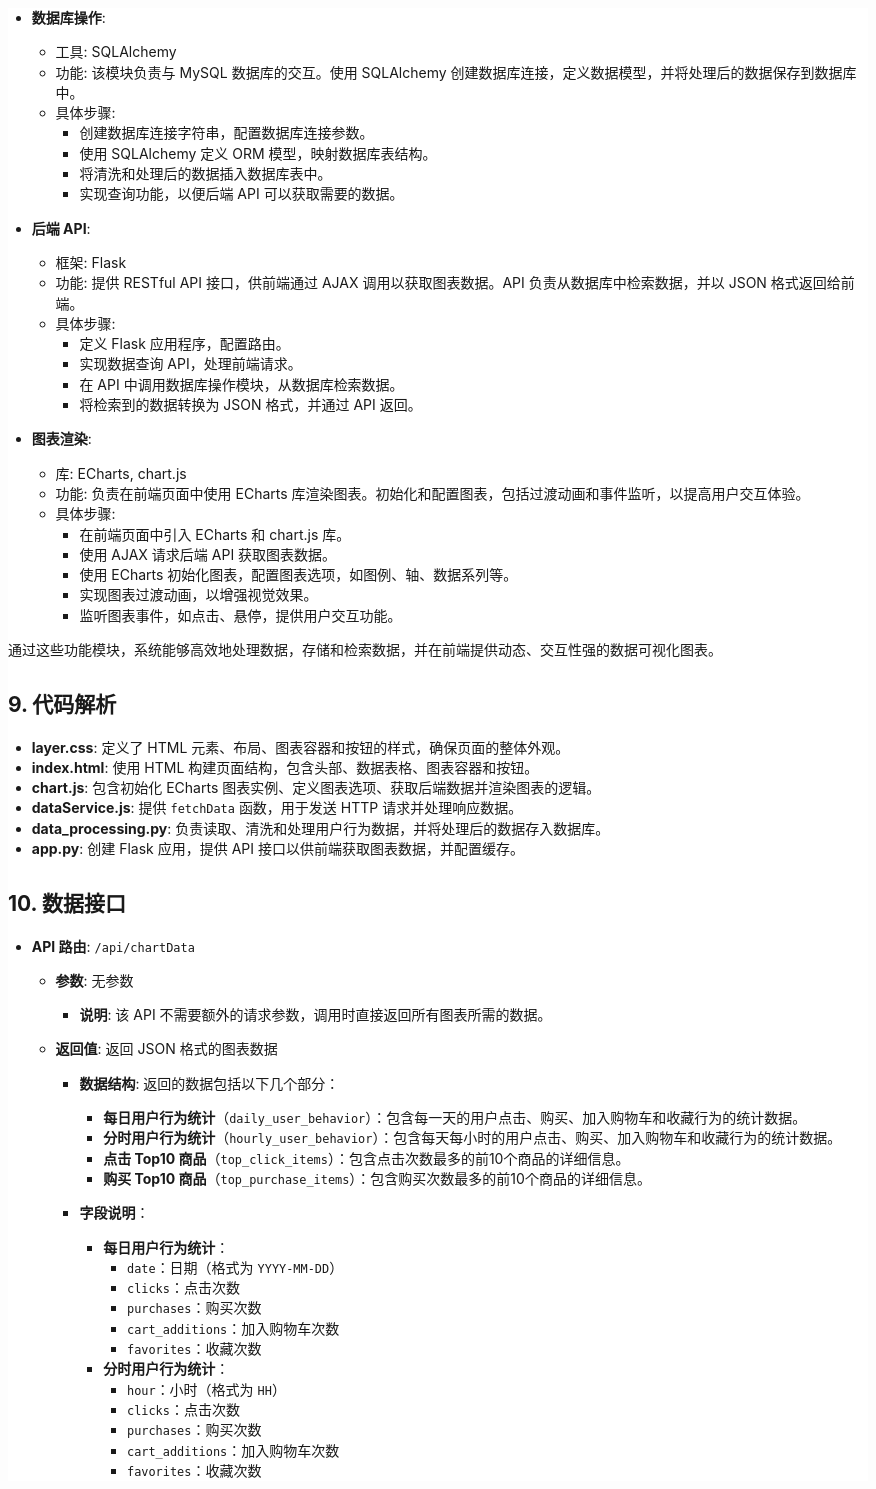 - **数据库操作**:
  - 工具: SQLAlchemy
  - 功能: 该模块负责与 MySQL 数据库的交互。使用 SQLAlchemy 创建数据库连接，定义数据模型，并将处理后的数据保存到数据库中。
  - 具体步骤:
    - 创建数据库连接字符串，配置数据库连接参数。
    - 使用 SQLAlchemy 定义 ORM 模型，映射数据库表结构。
    - 将清洗和处理后的数据插入数据库表中。
    - 实现查询功能，以便后端 API 可以获取需要的数据。

- **后端 API**:
  - 框架: Flask
  - 功能: 提供 RESTful API 接口，供前端通过 AJAX 调用以获取图表数据。API 负责从数据库中检索数据，并以 JSON 格式返回给前端。
  - 具体步骤:
    - 定义 Flask 应用程序，配置路由。
    - 实现数据查询 API，处理前端请求。
    - 在 API 中调用数据库操作模块，从数据库检索数据。
    - 将检索到的数据转换为 JSON 格式，并通过 API 返回。

- **图表渲染**:
  - 库: ECharts, chart.js
  - 功能: 负责在前端页面中使用 ECharts 库渲染图表。初始化和配置图表，包括过渡动画和事件监听，以提高用户交互体验。
  - 具体步骤:
    - 在前端页面中引入 ECharts 和 chart.js 库。
    - 使用 AJAX 请求后端 API 获取图表数据。
    - 使用 ECharts 初始化图表，配置图表选项，如图例、轴、数据系列等。
    - 实现图表过渡动画，以增强视觉效果。
    - 监听图表事件，如点击、悬停，提供用户交互功能。

通过这些功能模块，系统能够高效地处理数据，存储和检索数据，并在前端提供动态、交互性强的数据可视化图表。

## 9. 代码解析
- **layer.css**: 定义了 HTML 元素、布局、图表容器和按钮的样式，确保页面的整体外观。
- **index.html**: 使用 HTML 构建页面结构，包含头部、数据表格、图表容器和按钮。
- **chart.js**: 包含初始化 ECharts 图表实例、定义图表选项、获取后端数据并渲染图表的逻辑。
- **dataService.js**: 提供 `fetchData` 函数，用于发送 HTTP 请求并处理响应数据。
- **data_processing.py**: 负责读取、清洗和处理用户行为数据，并将处理后的数据存入数据库。
- **app.py**: 创建 Flask 应用，提供 API 接口以供前端获取图表数据，并配置缓存。


## 10. 数据接口

- **API 路由**: `/api/chartData`
  - **参数**: 无参数
    - **说明**: 该 API 不需要额外的请求参数，调用时直接返回所有图表所需的数据。

  - **返回值**: 返回 JSON 格式的图表数据
    - **数据结构**: 返回的数据包括以下几个部分：
      - **每日用户行为统计**（`daily_user_behavior`）：包含每一天的用户点击、购买、加入购物车和收藏行为的统计数据。
      - **分时用户行为统计**（`hourly_user_behavior`）：包含每天每小时的用户点击、购买、加入购物车和收藏行为的统计数据。
      - **点击 Top10 商品**（`top_click_items`）：包含点击次数最多的前10个商品的详细信息。
      - **购买 Top10 商品**（`top_purchase_items`）：包含购买次数最多的前10个商品的详细信息。

    - **字段说明**：
      - **每日用户行为统计**：
        - `date`：日期（格式为 `YYYY-MM-DD`）
        - `clicks`：点击次数
        - `purchases`：购买次数
        - `cart_additions`：加入购物车次数
        - `favorites`：收藏次数
      - **分时用户行为统计**：
        - `hour`：小时（格式为 `HH`）
        - `clicks`：点击次数
        - `purchases`：购买次数
        - `cart_additions`：加入购物车次数
        - `favorites`：收藏次数
